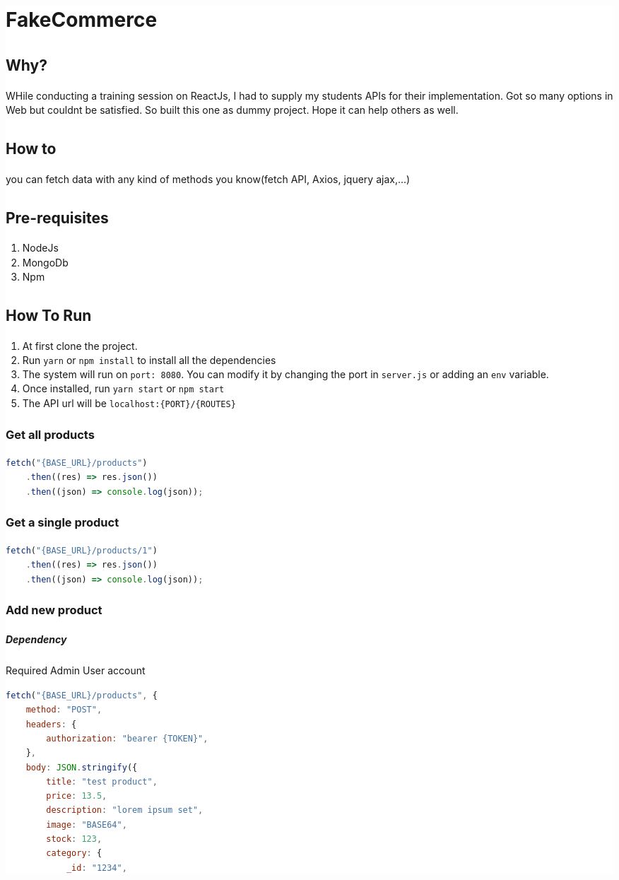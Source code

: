# FakeCommerce

## Why?

WHile conducting a training session on ReactJs, I had to supply my students APIs for their implementation. Got so many options in Web but couldnt be satisfied. So built this one as dummy project. Hope it can help others as well.

## How to

you can fetch data with any kind of methods you know(fetch API, Axios, jquery ajax,...)

## Pre-requisites

1. NodeJs
2. MongoDb
3. Npm

## How To Run

1. At first clone the project.
2. Run `yarn` or `npm install` to install all the dependencies
3. The system will run on `port: 8080`. You can modify it by changing the port in `server.js` or adding an `env` variable.
4. Once installed, run `yarn start` or `npm start`
5. The API url will be `localhost:{PORT}/{ROUTES}`

### Get all products

```js
fetch("{BASE_URL}/products")
    .then((res) => res.json())
    .then((json) => console.log(json));
```

### Get a single product

```js
fetch("{BASE_URL}/products/1")
    .then((res) => res.json())
    .then((json) => console.log(json));
```

### Add new product

##### Dependency

Required Admin User account

```js
fetch("{BASE_URL}/products", {
    method: "POST",
    headers: {
        authorization: "bearer {TOKEN}",
    },
    body: JSON.stringify({
        title: "test product",
        price: 13.5,
        description: "lorem ipsum set",
        image: "BASE64",
        stock: 123,
        category: {
            _id: "1234",
```